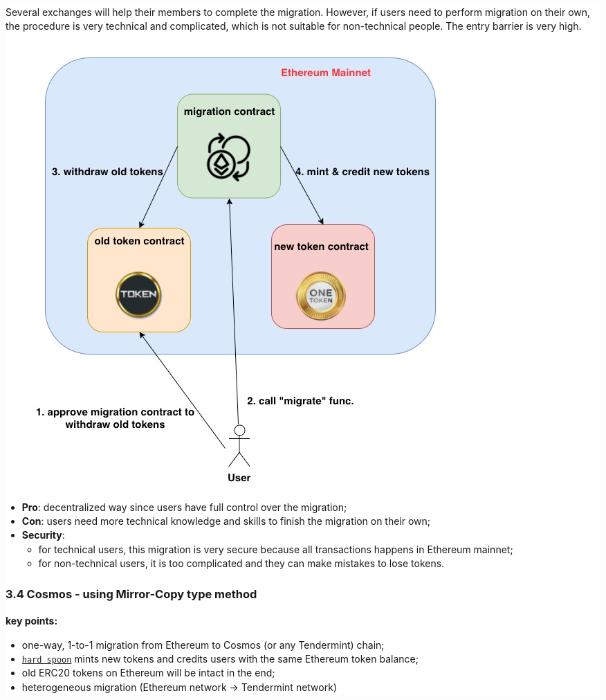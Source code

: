 Several exchanges will help their members to complete the migration. However, if users need to perform migration on their own, the procedure is very technical and complicated, which is not suitable for non-technical people. The entry barrier is very high.

<img src="img/MLN.jpg" />

* **Pro**: decentralized way since users have full control over the migration;
* **Con**: users need more technical knowledge and skills to finish the migration on their own;
* **Security**: 
	* for technical users, this migration is very secure because all transactions happens in Ethereum mainnet;
	* for non-technical users, it is too complicated and they can make mistakes to lose tokens.

### 3.4 Cosmos - using Mirror-Copy type method

**key points:**

* one-way, 1-to-1 migration from Ethereum to Cosmos (or any Tendermint) chain;
* [`hard spoon`](https://blog.cosmos.network/introducing-the-hard-spoon-4a9288d3f0df) mints new tokens and credits users with the same Ethereum token balance;
* old ERC20 tokens on Ethereum will be intact in the end;
* heterogeneous migration (Ethereum network -> Tendermint network)
